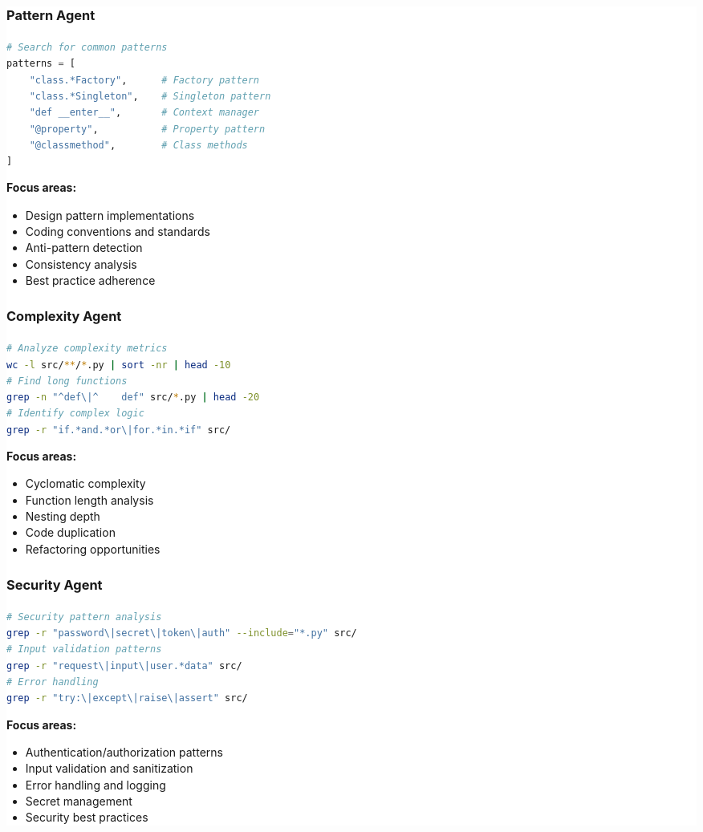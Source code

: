 ### Pattern Agent
```python
# Search for common patterns
patterns = [
    "class.*Factory",      # Factory pattern
    "class.*Singleton",    # Singleton pattern
    "def __enter__",       # Context manager
    "@property",           # Property pattern
    "@classmethod",        # Class methods
]
```

**Focus areas:**
- Design pattern implementations
- Coding conventions and standards
- Anti-pattern detection
- Consistency analysis
- Best practice adherence

### Complexity Agent
```bash
# Analyze complexity metrics
wc -l src/**/*.py | sort -nr | head -10
# Find long functions
grep -n "^def\|^    def" src/*.py | head -20
# Identify complex logic
grep -r "if.*and.*or\|for.*in.*if" src/
```

**Focus areas:**
- Cyclomatic complexity
- Function length analysis
- Nesting depth
- Code duplication
- Refactoring opportunities

### Security Agent
```bash
# Security pattern analysis
grep -r "password\|secret\|token\|auth" --include="*.py" src/
# Input validation patterns
grep -r "request\|input\|user.*data" src/
# Error handling
grep -r "try:\|except\|raise\|assert" src/
```

**Focus areas:**
- Authentication/authorization patterns
- Input validation and sanitization
- Error handling and logging
- Secret management
- Security best practices
